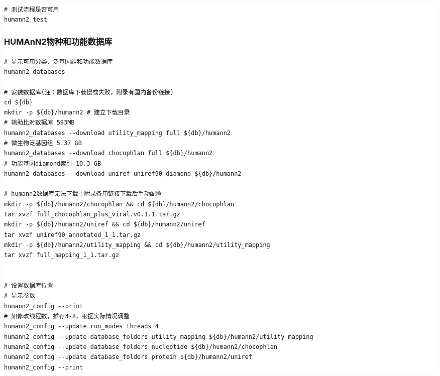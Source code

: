     # 测试流程是否可用
    humann2_test

### HUMAnN2物种和功能数据库

    # 显示可用分类、泛基因组和功能数据库
    humann2_databases

    # 安装数据库(注：数据库下载慢或失败，附录有国内备份链接)
    cd ${db}
    mkdir -p ${db}/humann2 # 建立下载目录
    # 输助比对数据库 593MB
    humann2_databases --download utility_mapping full ${db}/humann2
    # 微生物泛基因组 5.37 GB
    humann2_databases --download chocophlan full ${db}/humann2
    # 功能基因diamond索引 10.3 GB
    humann2_databases --download uniref uniref90_diamond ${db}/humann2

    # humann2数据库无法下载：附录备用链接下载后手动配置
    mkdir -p ${db}/humann2/chocophlan && cd ${db}/humann2/chocophlan
    tar xvzf full_chocophlan_plus_viral.v0.1.1.tar.gz
    mkdir -p ${db}/humann2/uniref && cd ${db}/humann2/uniref
    tar xvzf uniref90_annotated_1_1.tar.gz
    mkdir -p ${db}/humann2/utility_mapping && cd ${db}/humann2/utility_mapping
    tar xvzf full_mapping_1_1.tar.gz


    # 设置数据库位置
    # 显示参数
    humann2_config --print
    # 如修改线程数，推荐3-8，根据实际情况调整
    humann2_config --update run_modes threads 4
    humann2_config --update database_folders utility_mapping ${db}/humann2/utility_mapping
    humann2_config --update database_folders nucleotide ${db}/humann2/chocophlan
    humann2_config --update database_folders protein ${db}/humann2/uniref
    humann2_config --print
    